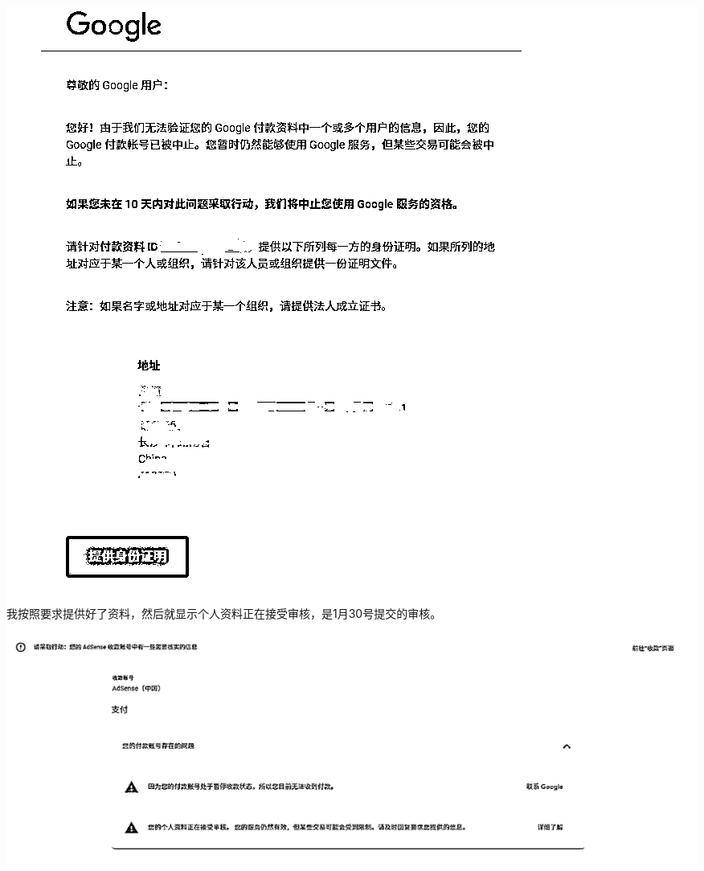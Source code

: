 ![](img/d2a07f6882dde3904c96faca9f0d03da.png)

我按照要求提供好了资料，然后就显示个人资料正在接受审核，是1月30号提交的审核。

![](img/04b70e0aa935658d09f7acd91095a609.png)
